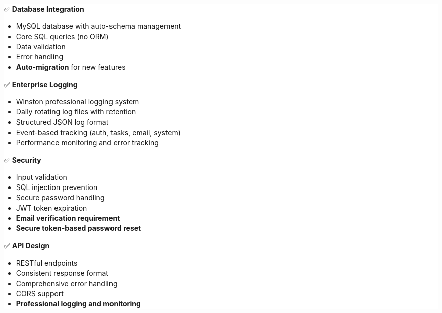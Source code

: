 ✅ **Database Integration**

- MySQL database with auto-schema management
- Core SQL queries (no ORM)
- Data validation
- Error handling
- **Auto-migration** for new features

✅ **Enterprise Logging**

- Winston professional logging system
- Daily rotating log files with retention
- Structured JSON log format
- Event-based tracking (auth, tasks, email, system)
- Performance monitoring and error tracking

✅ **Security**

- Input validation
- SQL injection prevention
- Secure password handling
- JWT token expiration
- **Email verification requirement**
- **Secure token-based password reset**

✅ **API Design**

- RESTful endpoints
- Consistent response format
- Comprehensive error handling
- CORS support
- **Professional logging and monitoring**
